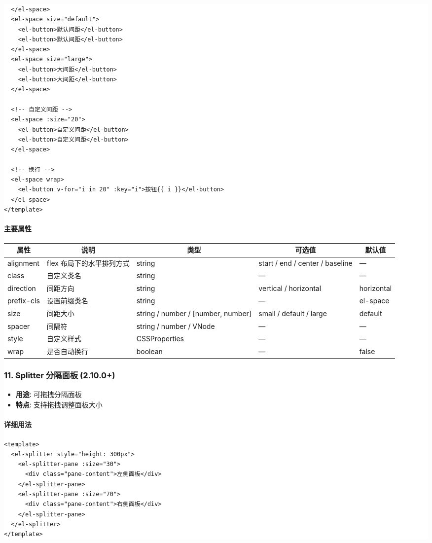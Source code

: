 ```vue
  </el-space>
  <el-space size="default">
    <el-button>默认间距</el-button>
    <el-button>默认间距</el-button>
  </el-space>
  <el-space size="large">
    <el-button>大间距</el-button>
    <el-button>大间距</el-button>
  </el-space>

  <!-- 自定义间距 -->
  <el-space :size="20">
    <el-button>自定义间距</el-button>
    <el-button>自定义间距</el-button>
  </el-space>

  <!-- 换行 -->
  <el-space wrap>
    <el-button v-for="i in 20" :key="i">按钮{{ i }}</el-button>
  </el-space>
</template>
```

#### 主要属性
| 属性 | 说明 | 类型 | 可选值 | 默认值 |
|------|------|------|--------|--------|
| alignment | flex 布局下的水平排列方式 | string | start / end / center / baseline | — |
| class | 自定义类名 | string | — | — |
| direction | 间距方向 | string | vertical / horizontal | horizontal |
| prefix-cls | 设置前缀类名 | string | — | el-space |
| size | 间距大小 | string / number / [number, number] | small / default / large | default |
| spacer | 间隔符 | string / number / VNode | — | — |
| style | 自定义样式 | CSSProperties | — | — |
| wrap | 是否自动换行 | boolean | — | false |

### 11. Splitter 分隔面板 (2.10.0+)
- **用途**: 可拖拽分隔面板
- **特点**: 支持拖拽调整面板大小

#### 详细用法
```vue
<template>
  <el-splitter style="height: 300px">
    <el-splitter-pane :size="30">
      <div class="pane-content">左侧面板</div>
    </el-splitter-pane>
    <el-splitter-pane :size="70">
      <div class="pane-content">右侧面板</div>
    </el-splitter-pane>
  </el-splitter>
</template>
```

